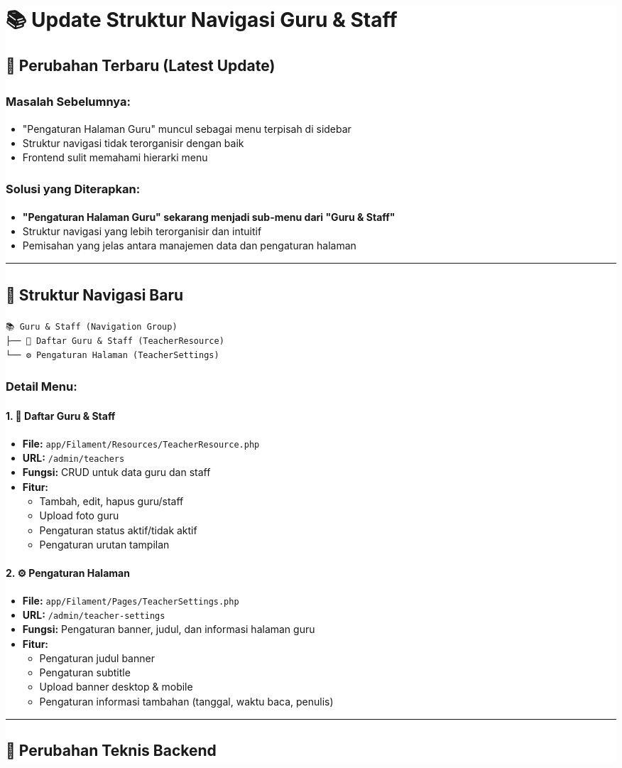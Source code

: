 # 📚 Update Struktur Navigasi Guru & Staff

## 🔄 **Perubahan Terbaru (Latest Update)**

### **Masalah Sebelumnya:**
- "Pengaturan Halaman Guru" muncul sebagai menu terpisah di sidebar
- Struktur navigasi tidak terorganisir dengan baik
- Frontend sulit memahami hierarki menu

### **Solusi yang Diterapkan:**
- **"Pengaturan Halaman Guru" sekarang menjadi sub-menu dari "Guru & Staff"**
- Struktur navigasi yang lebih terorganisir dan intuitif
- Pemisahan yang jelas antara manajemen data dan pengaturan halaman

---

## 🎯 **Struktur Navigasi Baru**

```
📚 Guru & Staff (Navigation Group)
├── 👥 Daftar Guru & Staff (TeacherResource)
└── ⚙️ Pengaturan Halaman (TeacherSettings)
```

### **Detail Menu:**

#### 1. **👥 Daftar Guru & Staff**
- **File:** `app/Filament/Resources/TeacherResource.php`
- **URL:** `/admin/teachers`
- **Fungsi:** CRUD untuk data guru dan staff
- **Fitur:** 
  - Tambah, edit, hapus guru/staff
  - Upload foto guru
  - Pengaturan status aktif/tidak aktif
  - Pengaturan urutan tampilan

#### 2. **⚙️ Pengaturan Halaman**
- **File:** `app/Filament/Pages/TeacherSettings.php`
- **URL:** `/admin/teacher-settings`
- **Fungsi:** Pengaturan banner, judul, dan informasi halaman guru
- **Fitur:**
  - Pengaturan judul banner
  - Pengaturan subtitle
  - Upload banner desktop & mobile
  - Pengaturan informasi tambahan (tanggal, waktu baca, penulis)

---

## 🔧 **Perubahan Teknis Backend**
